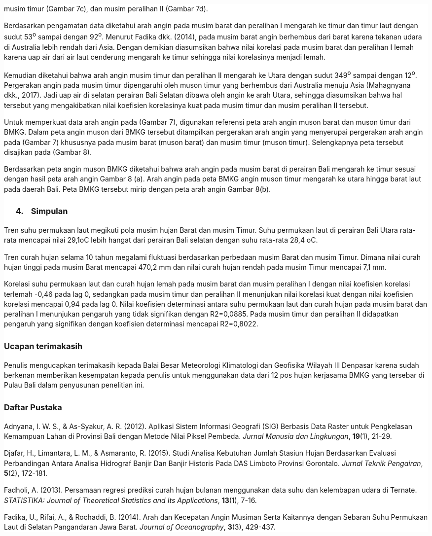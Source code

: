 <p><span class="font8">musim timur (Gambar 7c), dan musim peralihan II (Gambar 7d).</span></p>
<p><span class="font8">Berdasarkan pengamatan data diketahui arah angin pada musim barat dan peralihan I mengarah ke timur dan timur laut dengan sudut 53<sup>o</sup> sampai dengan 92<sup>o</sup>. Menurut Fadika dkk. (2014), pada musim barat angin berhembus dari barat karena tekanan udara di Australia lebih rendah dari Asia. Dengan demikian diasumsikan bahwa nilai korelasi pada musim barat dan peralihan I lemah karena uap air dari air laut cenderung mengarah ke timur sehingga nilai korelasinya menjadi lemah.</span></p>
<p><span class="font8">Kemudian diketahui bahwa arah angin musim timur dan peralihan II mengarah ke Utara dengan sudut 349<sup>o</sup> sampai dengan 12<sup>o</sup>. Pergerakan angin pada musim timur dipengaruhi oleh muson timur yang berhembus dari Australia menuju Asia (Mahagnyana dkk., 2017). Jadi uap air di selatan perairan Bali Selatan dibawa oleh angin ke arah Utara, sehingga diasumsikan bahwa hal tersebut yang mengakibatkan nilai koefisien korelasinya kuat pada musim timur dan musim peralihan II tersebut.</span></p>
<p><span class="font8">Untuk memperkuat data arah angin pada (Gambar 7), digunakan referensi peta arah angin muson barat dan muson timur dari BMKG. Dalam peta angin muson dari BMKG tersebut ditampilkan pergerakan arah angin yang menyerupai pergerakan arah angin pada (Gambar 7) khususnya pada musim barat (muson barat) dan musim timur (muson timur). Selengkapnya peta tersebut disajikan pada (Gambar 8).</span></p>
<p><span class="font8">Berdasarkan peta angin muson BMKG diketahui bahwa arah angin pada musim barat di perairan Bali mengarah ke timur sesuai dengan hasil peta arah angin Gambar 8 (a). Arah angin pada peta BMKG angin muson timur mengarah ke utara hingga barat laut pada daerah Bali. Peta BMKG tersebut mirip dengan peta arah angin Gambar 8(b).</span></p>
<ul style="list-style:none;"><li>
<h3><a name="bookmark16"></a><span class="font8" style="font-weight:bold;"><a name="bookmark17"></a>4. &nbsp;&nbsp;&nbsp;Simpulan</span></h3></li></ul>
<p><span class="font8">Tren suhu permukaan laut megikuti pola musim hujan Barat dan musim Timur. Suhu permukaan laut di perairan Bali Utara rata-rata mencapai nilai 29,1oC lebih hangat dari perairan Bali selatan dengan suhu rata-rata 28,4 oC.</span></p>
<p><span class="font8">Tren curah hujan selama 10 tahun megalami fluktuasi berdasarkan perbedaan musim Barat dan musim Timur. Dimana nilai curah hujan tinggi pada musim Barat mencapai 470,2 mm dan nilai curah hujan rendah pada musim Timur mencapai 7,1 mm.</span></p>
<p><span class="font8">Korelasi suhu permukaan laut dan curah hujan lemah pada musim barat dan musim peralihan I dengan nilai koefisien korelasi terlemah -0,46 pada lag 0, sedangkan pada musim timur dan peralihan II menunjukan nilai korelasi kuat dengan nilai koefisien korelasi mencapai 0,94 pada lag 0. Nilai koefisien determinasi antara suhu permukaan laut dan curah hujan pada musim barat dan peralihan I menunjukan pengaruh yang tidak signifikan dengan R2=0,0885. Pada musim timur dan peralihan II didapatkan pengaruh yang signifikan dengan koefisien determinasi mencapai R2=0,8022.</span></p>
<h3><a name="bookmark18"></a><span class="font8" style="font-weight:bold;"><a name="bookmark19"></a>Ucapan terimakasih</span></h3>
<p><span class="font8">Penulis mengucapkan terimakasih kepada Balai Besar Meteorologi Klimatologi dan Geofisika Wilayah III Denpasar karena sudah berkenan memberikan kesempatan kepada penulis untuk menggunakan data dari 12 pos hujan kerjasama BMKG yang tersebar di Pulau Bali dalam penyusunan penelitian ini.</span></p>
<h3><a name="bookmark20"></a><span class="font8" style="font-weight:bold;"><a name="bookmark21"></a>Daftar Pustaka</span></h3>
<p><span class="font7">Adnyana, I. W. S., &amp;&nbsp;As-Syakur, A. R. (2012). Aplikasi Sistem Informasi Geografi (SIG) Berbasis Data Raster untuk Pengkelasan Kemampuan Lahan di Provinsi Bali dengan Metode Nilai Piksel Pembeda. </span><span class="font7" style="font-style:italic;">Jurnal Manusia dan Lingkungan</span><span class="font7">, </span><span class="font7" style="font-weight:bold;">19</span><span class="font7">(1), 21-29.</span></p>
<p><span class="font7">Djafar, H., Limantara, L. M., &amp;&nbsp;Asmaranto, R. (2015). Studi Analisa Kebutuhan Jumlah Stasiun Hujan Berdasarkan Evaluasi Perbandingan Antara Analisa Hidrograf Banjir Dan Banjir Historis Pada DAS Limboto Provinsi Gorontalo. </span><span class="font7" style="font-style:italic;">Jurnal Teknik Pengairan</span><span class="font7">, </span><span class="font7" style="font-weight:bold;">5</span><span class="font7">(2), 172-181.</span></p>
<p><span class="font7">Fadholi, A. (2013). Persamaan regresi prediksi curah hujan bulanan menggunakan data suhu dan kelembapan udara di Ternate. </span><span class="font7" style="font-style:italic;">STATISTIKA: Journal of Theoretical Statistics and Its Applications</span><span class="font7">, </span><span class="font7" style="font-weight:bold;">13</span><span class="font7">(1), 7-16.</span></p>
<p><span class="font7">Fadika, U., Rifai, A., &amp;&nbsp;Rochaddi, B. (2014). Arah dan Kecepatan Angin Musiman Serta Kaitannya dengan Sebaran Suhu Permukaan Laut di Selatan Pangandaran Jawa Barat. </span><span class="font7" style="font-style:italic;">Journal of Oceanography</span><span class="font7">, </span><span class="font7" style="font-weight:bold;">3</span><span class="font7">(3), 429-437.</span></p>